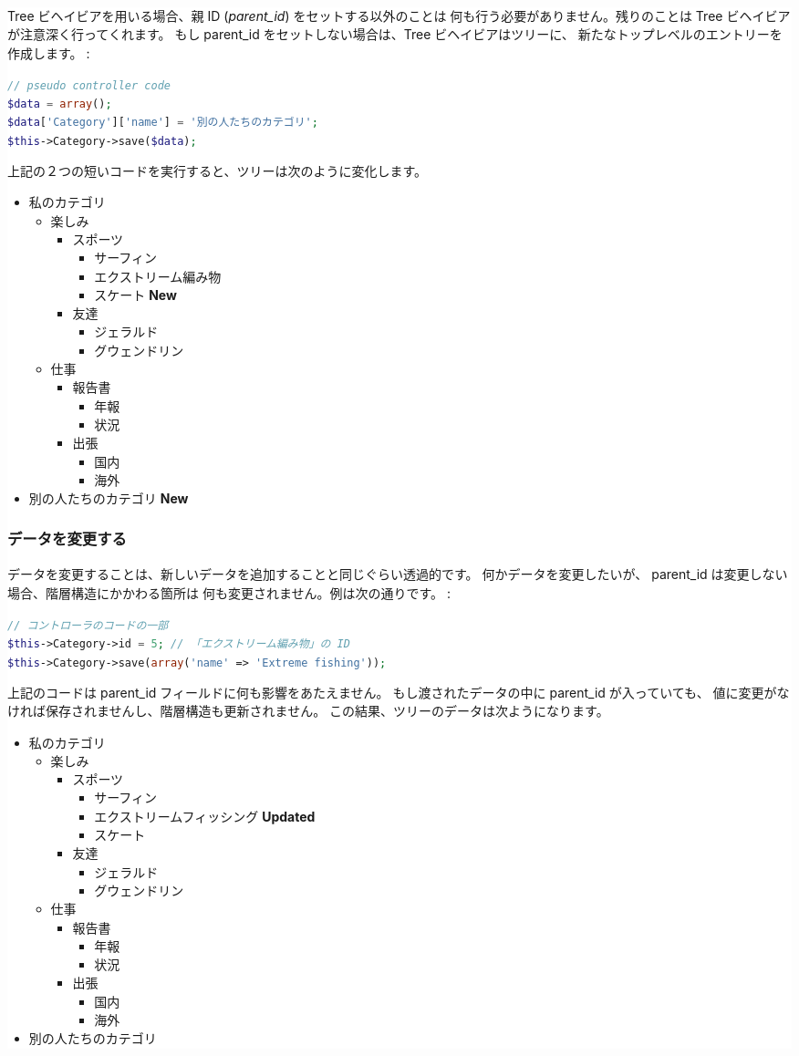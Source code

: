 Tree ビヘイビアを用いる場合、親 ID (*parent_id*) をセットする以外のことは
何も行う必要がありません。残りのことは Tree ビヘイビアが注意深く行ってくれます。
もし parent_id をセットしない場合は、Tree ビヘイビアはツリーに、
新たなトップレベルのエントリーを作成します。 :

``` php
// pseudo controller code
$data = array();
$data['Category']['name'] = '別の人たちのカテゴリ';
$this->Category->save($data);
```

上記の２つの短いコードを実行すると、ツリーは次のように変化します。

- 私のカテゴリ
  - 楽しみ
    - スポーツ
      - サーフィン
      - エクストリーム編み物
      - スケート **New**
    - 友達
      - ジェラルド
      - グウェンドリン
  - 仕事
    - 報告書
      - 年報
      - 状況
    - 出張
      - 国内
      - 海外
- 別の人たちのカテゴリ **New**

### データを変更する

データを変更することは、新しいデータを追加することと同じぐらい透過的です。
何かデータを変更したいが、 parent_id は変更しない場合、階層構造にかかわる箇所は
何も変更されません。例は次の通りです。 :

``` php
// コントローラのコードの一部
$this->Category->id = 5; // 「エクストリーム編み物」の ID
$this->Category->save(array('name' => 'Extreme fishing'));
```

上記のコードは parent_id フィールドに何も影響をあたえません。
もし渡されたデータの中に parent_id が入っていても、
値に変更がなければ保存されませんし、階層構造も更新されません。
この結果、ツリーのデータは次ようになります。

- 私のカテゴリ
  - 楽しみ
    - スポーツ
      - サーフィン
      - エクストリームフィッシング **Updated**
      - スケート
    - 友達
      - ジェラルド
      - グウェンドリン
  - 仕事
    - 報告書
      - 年報
      - 状況
    - 出張
      - 国内
      - 海外
- 別の人たちのカテゴリ

